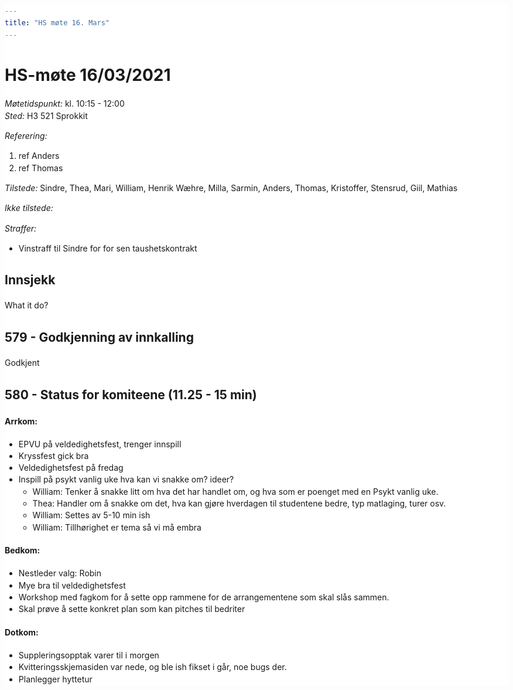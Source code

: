 ```yaml
---
title: "HS møte 16. Mars"
---
```


# HS-møte 16/03/2021

*Møtetidspunkt:* kl. 10:15 - 12:00  
*Sted:* H3 521 Sprokkit  

*Referering:*  
1. ref Anders  
2. ref Thomas  

*Tilstede:* Sindre, Thea, Mari, William, Henrik Wæhre, Milla, Sarmin, Anders, Thomas,  Kristoffer, Stensrud, Giil, Mathias

*Ikke tilstede:*  

*Straffer:*  
- Vinstraff til Sindre for for sen taushetskontrakt

## Innsjekk  
What it do?  

## 579 - Godkjenning av innkalling  

Godkjent  

## 580 - Status for komiteene (11.25 - 15 min)  

#### Arrkom:  
- EPVU på veldedighetsfest, trenger innspill  
- Kryssfest gick bra  
- Veldedighetsfest på fredag   
- Inspill på psykt vanlig uke hva kan vi snakke om? ideer?  
    - William: Tenker å snakke litt om hva det har handlet om, og hva som er poenget med en Psykt vanlig uke.   
    - Thea: Handler om å snakke om det, hva kan gjøre hverdagen til studentene bedre, typ matlaging, turer osv.   
    - William: Settes av 5-10 min ish  
    - William: Tillhørighet er tema så vi må embra  

#### Bedkom:  
- Nestleder valg: Robin  
- Mye bra til veldedighetsfest  
- Workshop med fagkom for å sette opp rammene for de arrangementene som skal slås sammen.  
- Skal prøve å sette konkret plan som kan pitches til bedriter  

#### Dotkom:  
- Suppleringsopptak varer til i morgen  
- Kvitteringsskjemasiden var nede, og ble ish fikset i går, noe bugs der.   
- Planlegger hyttetur  
